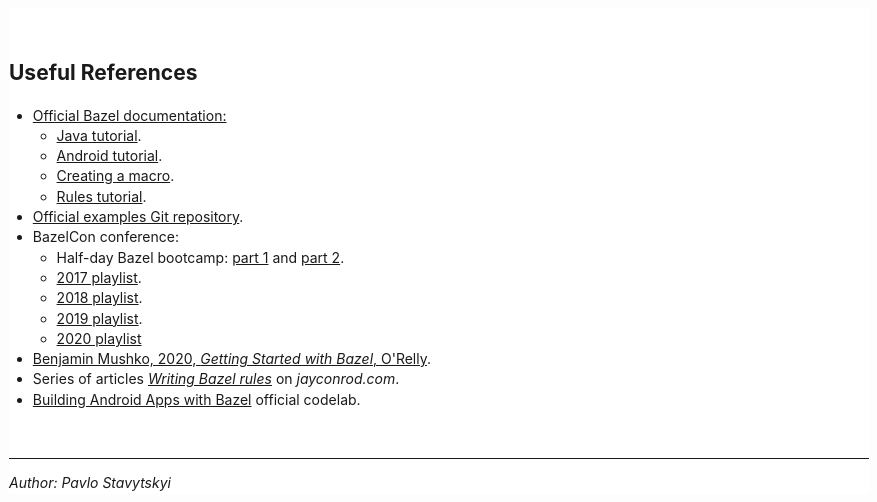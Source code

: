 <br>

## Useful References
- [Official Bazel documentation:](https://docs.bazel.build/versions/3.5.0/bazel-overview.html)
    - [Java tutorial](https://docs.bazel.build/versions/master/tutorial/java.html).
    - [Android tutorial](https://docs.bazel.build/versions/master/tutorial/android-app.html).
    - [Creating a macro](https://docs.bazel.build/versions/master/skylark/tutorial-creating-a-macro.html).
    - [Rules tutorial](https://docs.bazel.build/versions/master/skylark/rules-tutorial.html).
- [Official examples Git repository](https://github.com/bazelbuild/examples).
- BazelCon conference:
    - Half-day Bazel bootcamp: [part 1](https://www.youtube.com/watch?v=BGOEq5FdNUQ) and [part 2](https://www.youtube.com/watch?v=1KbfkOWO-DY).
    - [2017 playlist](https://conf.bazel.build/2017/session-videos).
    - [2018 playlist](https://conf.bazel.build/2018/session-videos).
    - [2019 playlist](https://www.youtube.com/playlist?list=PLxNYxgaZ8Rsf-7g43Z8LyXct9ax6egdSj).
    - [2020 playlist](https://opensourcelive.withgoogle.com/events/bazelcon2020)
- [Benjamin Mushko, 2020, _Getting Started with Bazel_, O'Relly](https://get.oreilly.com/ind_getting-started-with-bazel.html).
- Series of articles [_Writing Bazel rules_](https://jayconrod.com/posts/106/writing-bazel-rules--simple-binary-rule) on _jayconrod.com_.
- [Building Android Apps with Bazel](https://codelabs.developers.google.com/codelabs/bazel-android-intro/index.html#0) official codelab.

<br>

---
_Author: Pavlo Stavytskyi_
